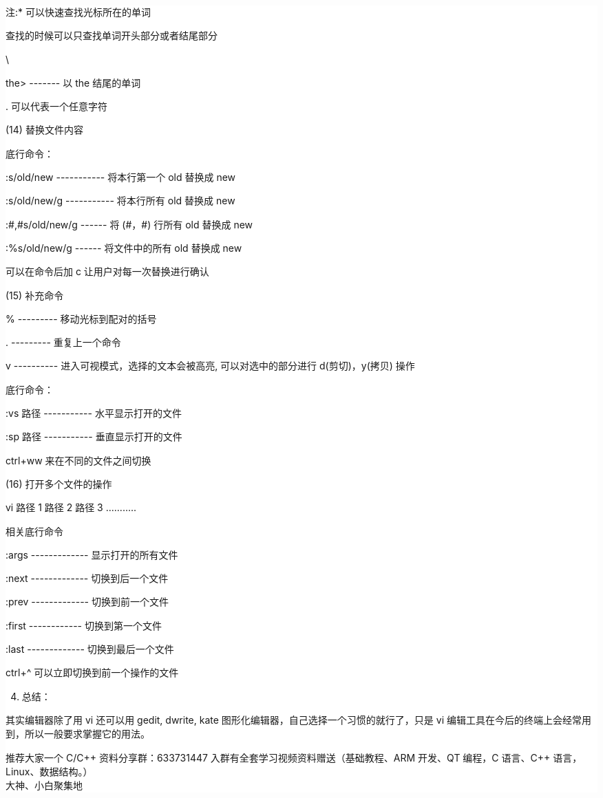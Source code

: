 注:* 可以快速查找光标所在的单词

查找的时候可以只查找单词开头部分或者结尾部分

\

the> ------- 以 the 结尾的单词

. 可以代表一个任意字符

(14) 替换文件内容

底行命令：

:s/old/new ----------- 将本行第一个 old 替换成 new

:s/old/new/g ----------- 将本行所有 old 替换成 new

:#,#s/old/new/g ------ 将 (#，#) 行所有 old 替换成 new

:%s/old/new/g ------ 将文件中的所有 old 替换成 new

可以在命令后加 c 让用户对每一次替换进行确认

(15) 补充命令

% --------- 移动光标到配对的括号

. --------- 重复上一个命令

v ---------- 进入可视模式，选择的文本会被高亮, 可以对选中的部分进行 d(剪切)，y(拷贝) 操作

底行命令：

:vs 路径 ----------- 水平显示打开的文件

:sp 路径 ----------- 垂直显示打开的文件

ctrl+ww 来在不同的文件之间切换

(16) 打开多个文件的操作

vi 路径 1 路径 2 路径 3 ...........

相关底行命令

:args ------------- 显示打开的所有文件

:next ------------- 切换到后一个文件

:prev ------------- 切换到前一个文件

:first ------------ 切换到第一个文件

:last ------------- 切换到最后一个文件

ctrl+^ 可以立即切换到前一个操作的文件

4. 总结：

其实编辑器除了用 vi 还可以用 gedit, dwrite, kate 图形化编辑器，自己选择一个习惯的就行了，只是 vi 编辑工具在今后的终端上会经常用到，所以一般要求掌握它的用法。

推荐大家一个 C/C++ 资料分享群：633731447 入群有全套学习视频资料赠送（基础教程、ARM 开发、QT 编程，C 语言、C++ 语言，Linux、数据结构。）  
大神、小白聚集地
